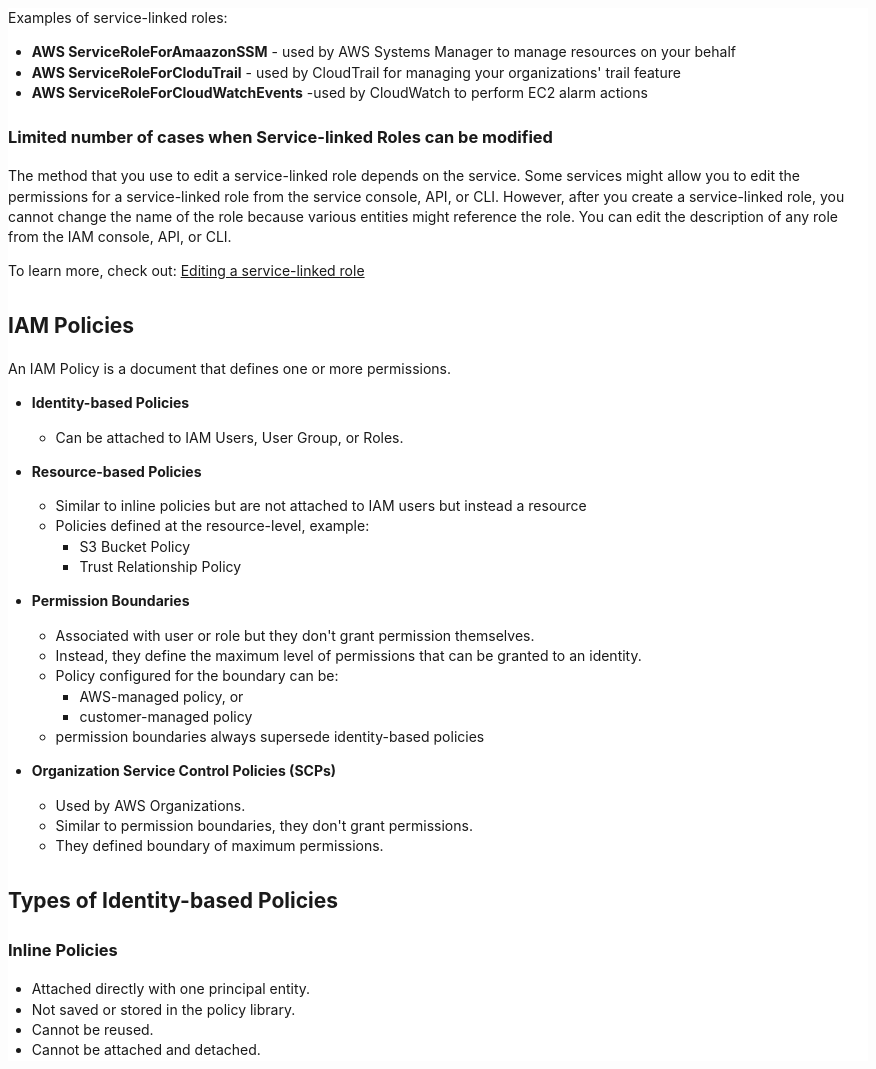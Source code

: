 Examples of service-linked roles:

- **AWS ServiceRoleForAmaazonSSM** - used by AWS Systems Manager to manage resources on your behalf
- **AWS ServiceRoleForCloduTrail** - used by CloudTrail for managing your organizations' trail feature
- **AWS ServiceRoleForCloudWatchEvents** -used by CloudWatch to perform EC2 alarm actions


### Limited number of cases when Service-linked Roles can be modified


The method that you use to edit a service-linked role depends on the service. Some services might allow you to edit the permissions for a service-linked role from the service console, API, or CLI. However, after you create a service-linked role, you cannot change the name of the role because various entities might reference the role. You can edit the description of any role from the IAM console, API, or CLI. 

To learn more, check out: [Editing a service-linked role](https://docs.amazonaws.cn/en_us/IAM/latest/UserGuide/using-service-linked-roles.html#edit-service-linked-role)

## IAM Policies 

An IAM Policy is a document that defines one or more permissions.

- **Identity-based Policies**

    - Can be attached to IAM Users, User Group, or Roles. 

- **Resource-based Policies**
    - Similar to inline policies but are not attached to IAM users but instead a resource
    - Policies defined at the resource-level, example:
        - S3 Bucket Policy
        - Trust Relationship Policy

- **Permission Boundaries**

    - Associated with user or role but they don't grant permission themselves.
    - Instead, they define the maximum level of permissions that can be granted to an identity.
    - Policy configured for the boundary can be:
        - AWS-managed policy, or
        - customer-managed policy
    - permission boundaries always supersede identity-based policies

- **Organization Service Control Policies (SCPs)**

    - Used by AWS Organizations.
    - Similar to permission boundaries, they don't grant permissions.
    - They defined boundary of maximum permissions.

## Types of Identity-based Policies

### Inline Policies

- Attached directly with one principal entity.
- Not saved or stored in the policy library.
- Cannot be reused.
- Cannot be attached and detached.
